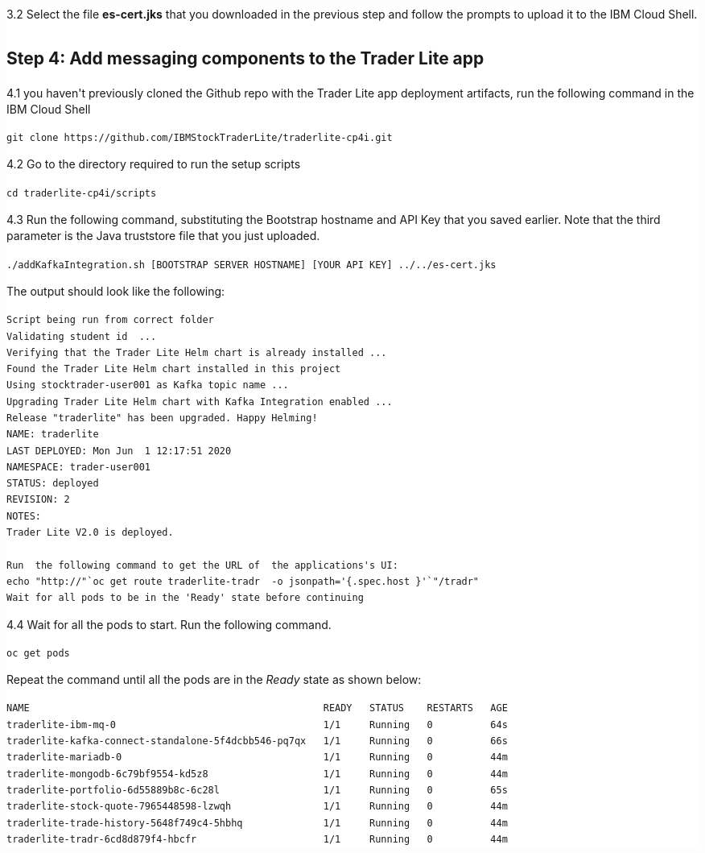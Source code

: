 
3.2 Select the file **es-cert.jks** that you downloaded in the previous step and follow the prompts to upload it to the IBM Cloud Shell.


## Step 4: Add messaging components to the Trader Lite app

4.1 you haven't previously cloned the Github repo with the Trader Lite app deployment artifacts, run the following command in the IBM Cloud Shell

```
git clone https://github.com/IBMStockTraderLite/traderlite-cp4i.git
```

4.2 Go to the directory required to run the setup scripts

```
cd traderlite-cp4i/scripts
```

4.3 Run the following command, substituting the Bootstrap hostname and API Key that you saved earlier. Note that the third parameter is the Java truststore file that you just uploaded.

```
./addKafkaIntegration.sh [BOOTSTRAP SERVER HOSTNAME] [YOUR API KEY] ../../es-cert.jks
```
  The output should look like the following:

  ```
Script being run from correct folder
Validating student id  ...
Verifying that the Trader Lite Helm chart is already installed ...
Found the Trader Lite Helm chart installed in this project
Using stocktrader-user001 as Kafka topic name ...
Upgrading Trader Lite Helm chart with Kafka Integration enabled ...
Release "traderlite" has been upgraded. Happy Helming!
NAME: traderlite
LAST DEPLOYED: Mon Jun  1 12:17:51 2020
NAMESPACE: trader-user001
STATUS: deployed
REVISION: 2
NOTES:
Trader Lite V2.0 is deployed.

Run  the following command to get the URL of  the applications's UI:
 echo "http://"`oc get route traderlite-tradr  -o jsonpath='{.spec.host }'`"/tradr"
Wait for all pods to be in the 'Ready' state before continuing
  ```

4.4 Wait for all the pods to start. Run the following command.

```
oc get pods
```
  Repeat the command until all the pods are in the *Ready* state as shown below:

  ```
NAME                                                   READY   STATUS    RESTARTS   AGE
traderlite-ibm-mq-0                                    1/1     Running   0          64s
traderlite-kafka-connect-standalone-5f4dcbb546-pq7qx   1/1     Running   0          66s
traderlite-mariadb-0                                   1/1     Running   0          44m
traderlite-mongodb-6c79bf9554-kd5z8                    1/1     Running   0          44m
traderlite-portfolio-6d55889b8c-6c28l                  1/1     Running   0          65s
traderlite-stock-quote-7965448598-lzwqh                1/1     Running   0          44m
traderlite-trade-history-5648f749c4-5hbhq              1/1     Running   0          44m
traderlite-tradr-6cd8d879f4-hbcfr                      1/1     Running   0          44m
  ```
